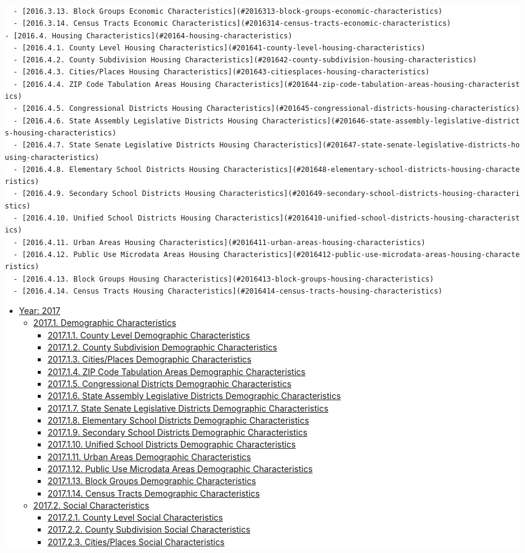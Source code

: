       - [2016.3.13. Block Groups Economic Characteristics](#2016313-block-groups-economic-characteristics)
      - [2016.3.14. Census Tracts Economic Characteristics](#2016314-census-tracts-economic-characteristics)
    - [2016.4. Housing Characteristics](#20164-housing-characteristics)
      - [2016.4.1. County Level Housing Characteristics](#201641-county-level-housing-characteristics)
      - [2016.4.2. County Subdivision Housing Characteristics](#201642-county-subdivision-housing-characteristics)
      - [2016.4.3. Cities/Places Housing Characteristics](#201643-citiesplaces-housing-characteristics)
      - [2016.4.4. ZIP Code Tabulation Areas Housing Characteristics](#201644-zip-code-tabulation-areas-housing-characteristics)
      - [2016.4.5. Congressional Districts Housing Characteristics](#201645-congressional-districts-housing-characteristics)
      - [2016.4.6. State Assembly Legislative Districts Housing Characteristics](#201646-state-assembly-legislative-districts-housing-characteristics)
      - [2016.4.7. State Senate Legislative Districts Housing Characteristics](#201647-state-senate-legislative-districts-housing-characteristics)
      - [2016.4.8. Elementary School Districts Housing Characteristics](#201648-elementary-school-districts-housing-characteristics)
      - [2016.4.9. Secondary School Districts Housing Characteristics](#201649-secondary-school-districts-housing-characteristics)
      - [2016.4.10. Unified School Districts Housing Characteristics](#2016410-unified-school-districts-housing-characteristics)
      - [2016.4.11. Urban Areas Housing Characteristics](#2016411-urban-areas-housing-characteristics)
      - [2016.4.12. Public Use Microdata Areas Housing Characteristics](#2016412-public-use-microdata-areas-housing-characteristics)
      - [2016.4.13. Block Groups Housing Characteristics](#2016413-block-groups-housing-characteristics)
      - [2016.4.14. Census Tracts Housing Characteristics](#2016414-census-tracts-housing-characteristics)
  - [Year: 2017](#year-2017)
    - [2017.1. Demographic Characteristics](#20171-demographic-characteristics)
      - [2017.1.1. County Level Demographic Characteristics](#201711-county-level-demographic-characteristics)
      - [2017.1.2. County Subdivision Demographic Characteristics](#201712-county-subdivision-demographic-characteristics)
      - [2017.1.3. Cities/Places Demographic Characteristics](#201713-citiesplaces-demographic-characteristics)
      - [2017.1.4. ZIP Code Tabulation Areas Demographic Characteristics](#201714-zip-code-tabulation-areas-demographic-characteristics)
      - [2017.1.5. Congressional Districts Demographic Characteristics](#201715-congressional-districts-demographic-characteristics)
      - [2017.1.6. State Assembly Legislative Districts Demographic Characteristics](#201716-state-assembly-legislative-districts-demographic-characteristics)
      - [2017.1.7. State Senate Legislative Districts Demographic Characteristics](#201717-state-senate-legislative-districts-demographic-characteristics)
      - [2017.1.8. Elementary School Districts Demographic Characteristics](#201718-elementary-school-districts-demographic-characteristics)
      - [2017.1.9. Secondary School Districts Demographic Characteristics](#201719-secondary-school-districts-demographic-characteristics)
      - [2017.1.10. Unified School Districts Demographic Characteristics](#2017110-unified-school-districts-demographic-characteristics)
      - [2017.1.11. Urban Areas Demographic Characteristics](#2017111-urban-areas-demographic-characteristics)
      - [2017.1.12. Public Use Microdata Areas Demographic Characteristics](#2017112-public-use-microdata-areas-demographic-characteristics)
      - [2017.1.13. Block Groups Demographic Characteristics](#2017113-block-groups-demographic-characteristics)
      - [2017.1.14. Census Tracts Demographic Characteristics](#2017114-census-tracts-demographic-characteristics)
    - [2017.2. Social Characteristics](#20172-social-characteristics)
      - [2017.2.1. County Level Social Characteristics](#201721-county-level-social-characteristics)
      - [2017.2.2. County Subdivision Social Characteristics](#201722-county-subdivision-social-characteristics)
      - [2017.2.3. Cities/Places Social Characteristics](#201723-citiesplaces-social-characteristics)